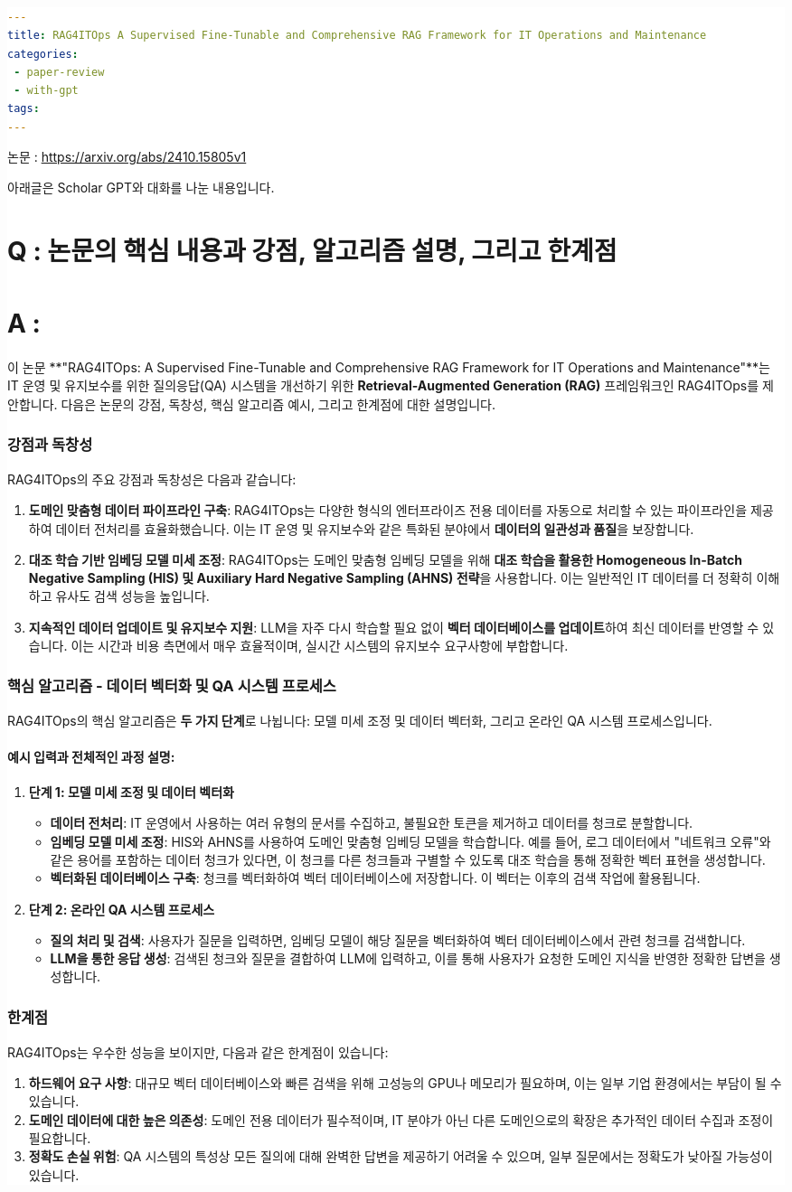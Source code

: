```yaml
---
title: RAG4ITOps A Supervised Fine-Tunable and Comprehensive RAG Framework for IT Operations and Maintenance
categories:
 - paper-review
 - with-gpt
tags:
---
```



논문 : https://arxiv.org/abs/2410.15805v1


아래글은 Scholar GPT와 대화를 나눈 내용입니다.

# Q : 논문의 핵심 내용과 강점, 알고리즘 설명, 그리고 한계점

# A : 

이 논문 **"RAG4ITOps: A Supervised Fine-Tunable and Comprehensive RAG Framework for IT Operations and Maintenance"**는 IT 운영 및 유지보수를 위한 질의응답(QA) 시스템을 개선하기 위한 **Retrieval-Augmented Generation (RAG)** 프레임워크인 RAG4ITOps를 제안합니다. 다음은 논문의 강점, 독창성, 핵심 알고리즘 예시, 그리고 한계점에 대한 설명입니다.

### 강점과 독창성
RAG4ITOps의 주요 강점과 독창성은 다음과 같습니다:

1. **도메인 맞춤형 데이터 파이프라인 구축**: RAG4ITOps는 다양한 형식의 엔터프라이즈 전용 데이터를 자동으로 처리할 수 있는 파이프라인을 제공하여 데이터 전처리를 효율화했습니다. 이는 IT 운영 및 유지보수와 같은 특화된 분야에서 **데이터의 일관성과 품질**을 보장합니다.

2. **대조 학습 기반 임베딩 모델 미세 조정**: RAG4ITOps는 도메인 맞춤형 임베딩 모델을 위해 **대조 학습을 활용한 Homogeneous In-Batch Negative Sampling (HIS) 및 Auxiliary Hard Negative Sampling (AHNS) 전략**을 사용합니다. 이는 일반적인 IT 데이터를 더 정확히 이해하고 유사도 검색 성능을 높입니다.

3. **지속적인 데이터 업데이트 및 유지보수 지원**: LLM을 자주 다시 학습할 필요 없이 **벡터 데이터베이스를 업데이트**하여 최신 데이터를 반영할 수 있습니다. 이는 시간과 비용 측면에서 매우 효율적이며, 실시간 시스템의 유지보수 요구사항에 부합합니다.

### 핵심 알고리즘 - 데이터 벡터화 및 QA 시스템 프로세스
RAG4ITOps의 핵심 알고리즘은 **두 가지 단계**로 나뉩니다: 모델 미세 조정 및 데이터 벡터화, 그리고 온라인 QA 시스템 프로세스입니다.

#### 예시 입력과 전체적인 과정 설명:
1. **단계 1: 모델 미세 조정 및 데이터 벡터화**
   - **데이터 전처리**: IT 운영에서 사용하는 여러 유형의 문서를 수집하고, 불필요한 토큰을 제거하고 데이터를 청크로 분할합니다.
   - **임베딩 모델 미세 조정**: HIS와 AHNS를 사용하여 도메인 맞춤형 임베딩 모델을 학습합니다. 예를 들어, 로그 데이터에서 "네트워크 오류"와 같은 용어를 포함하는 데이터 청크가 있다면, 이 청크를 다른 청크들과 구별할 수 있도록 대조 학습을 통해 정확한 벡터 표현을 생성합니다.
   - **벡터화된 데이터베이스 구축**: 청크를 벡터화하여 벡터 데이터베이스에 저장합니다. 이 벡터는 이후의 검색 작업에 활용됩니다.

2. **단계 2: 온라인 QA 시스템 프로세스**
   - **질의 처리 및 검색**: 사용자가 질문을 입력하면, 임베딩 모델이 해당 질문을 벡터화하여 벡터 데이터베이스에서 관련 청크를 검색합니다.
   - **LLM을 통한 응답 생성**: 검색된 청크와 질문을 결합하여 LLM에 입력하고, 이를 통해 사용자가 요청한 도메인 지식을 반영한 정확한 답변을 생성합니다.

### 한계점
RAG4ITOps는 우수한 성능을 보이지만, 다음과 같은 한계점이 있습니다:
1. **하드웨어 요구 사항**: 대규모 벡터 데이터베이스와 빠른 검색을 위해 고성능의 GPU나 메모리가 필요하며, 이는 일부 기업 환경에서는 부담이 될 수 있습니다.
2. **도메인 데이터에 대한 높은 의존성**: 도메인 전용 데이터가 필수적이며, IT 분야가 아닌 다른 도메인으로의 확장은 추가적인 데이터 수집과 조정이 필요합니다.
3. **정확도 손실 위험**: QA 시스템의 특성상 모든 질의에 대해 완벽한 답변을 제공하기 어려울 수 있으며, 일부 질문에서는 정확도가 낮아질 가능성이 있습니다.
